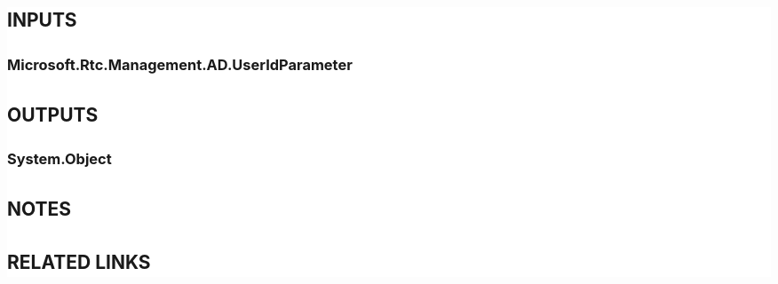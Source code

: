 ## INPUTS

### Microsoft.Rtc.Management.AD.UserIdParameter

## OUTPUTS

### System.Object

## NOTES

## RELATED LINKS

